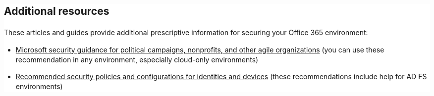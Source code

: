 ## Additional resources

These articles and guides provide additional prescriptive information for securing your Office 365 environment:
  
- [Microsoft security guidance for political campaigns, nonprofits, and other agile organizations](https://docs.microsoft.com/microsoft-365-enterprise/microsoft-security-guidance) (you can use these recommendation in any environment, especially cloud-only environments) 
    
- [Recommended security policies and configurations for identities and devices](https://docs.microsoft.com/microsoft-365-enterprise/microsoft-365-policies-configurations) (these recommendations include help for AD FS environments) 
    

